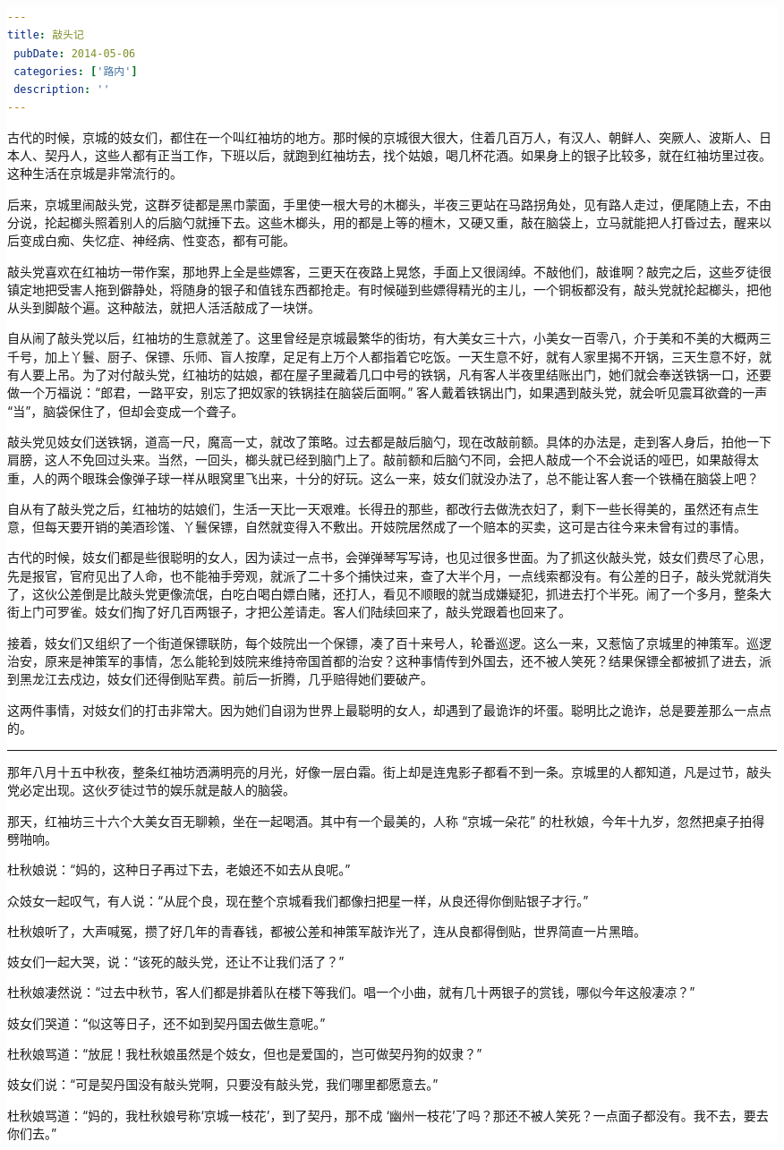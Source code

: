 ```yaml
---
title: 敲头记
 pubDate: 2014-05-06
 categories: ['路内']
 description: ''
---
```


古代的时候，京城的妓女们，都住在一个叫红袖坊的地方。那时候的京城很大很大，住着几百万人，有汉人、朝鲜人、突厥人、波斯人、日本人、契丹人，这些人都有正当工作，下班以后，就跑到红袖坊去，找个姑娘，喝几杯花酒。如果身上的银子比较多，就在红袖坊里过夜。这种生活在京城是非常流行的。

后来，京城里闹敲头党，这群歹徒都是黑巾蒙面，手里使一根大号的木榔头，半夜三更站在马路拐角处，见有路人走过，便尾随上去，不由分说，抡起榔头照着别人的后脑勺就捶下去。这些木榔头，用的都是上等的檀木，又硬又重，敲在脑袋上，立马就能把人打昏过去，醒来以后变成白痴、失忆症、神经病、性变态，都有可能。

敲头党喜欢在红袖坊一带作案，那地界上全是些嫖客，三更天在夜路上晃悠，手面上又很阔绰。不敲他们，敲谁啊？敲完之后，这些歹徒很镇定地把受害人拖到僻静处，将随身的银子和值钱东西都抢走。有时候碰到些嫖得精光的主儿，一个铜板都没有，敲头党就抡起榔头，把他从头到脚敲个遍。这种敲法，就把人活活敲成了一块饼。

自从闹了敲头党以后，红袖坊的生意就差了。这里曾经是京城最繁华的街坊，有大美女三十六，小美女一百零八，介于美和不美的大概两三千号，加上丫鬟、厨子、保镖、乐师、盲人按摩，足足有上万个人都指着它吃饭。一天生意不好，就有人家里揭不开锅，三天生意不好，就有人要上吊。为了对付敲头党，红袖坊的姑娘，都在屋子里藏着几口中号的铁锅，凡有客人半夜里结账出门，她们就会奉送铁锅一口，还要做一个万福说：“郎君，一路平安，别忘了把奴家的铁锅挂在脑袋后面啊。” 客人戴着铁锅出门，如果遇到敲头党，就会听见震耳欲聋的一声 “当”，脑袋保住了，但却会变成一个聋子。

敲头党见妓女们送铁锅，道高一尺，魔高一丈，就改了策略。过去都是敲后脑勺，现在改敲前额。具体的办法是，走到客人身后，拍他一下肩膀，这人不免回过头来。当然，一回头，榔头就已经到脑门上了。敲前额和后脑勺不同，会把人敲成一个不会说话的哑巴，如果敲得太重，人的两个眼珠会像弹子球一样从眼窝里飞出来，十分的好玩。这么一来，妓女们就没办法了，总不能让客人套一个铁桶在脑袋上吧？

自从有了敲头党之后，红袖坊的姑娘们，生活一天比一天艰难。长得丑的那些，都改行去做洗衣妇了，剩下一些长得美的，虽然还有点生意，但每天要开销的美酒珍馐、丫鬟保镖，自然就变得入不敷出。开妓院居然成了一个赔本的买卖，这可是古往今来未曾有过的事情。

古代的时候，妓女们都是些很聪明的女人，因为读过一点书，会弹弹琴写写诗，也见过很多世面。为了抓这伙敲头党，妓女们费尽了心思，先是报官，官府见出了人命，也不能袖手旁观，就派了二十多个捕快过来，查了大半个月，一点线索都没有。有公差的日子，敲头党就消失了，这伙公差倒是比敲头党更像流氓，白吃白喝白嫖白赌，还打人，看见不顺眼的就当成嫌疑犯，抓进去打个半死。闹了一个多月，整条大街上门可罗雀。妓女们掏了好几百两银子，才把公差请走。客人们陆续回来了，敲头党跟着也回来了。

接着，妓女们又组织了一个街道保镖联防，每个妓院出一个保镖，凑了百十来号人，轮番巡逻。这么一来，又惹恼了京城里的神策军。巡逻治安，原来是神策军的事情，怎么能轮到妓院来维持帝国首都的治安？这种事情传到外国去，还不被人笑死？结果保镖全都被抓了进去，派到黑龙江去戍边，妓女们还得倒贴军费。前后一折腾，几乎赔得她们要破产。

这两件事情，对妓女们的打击非常大。因为她们自诩为世界上最聪明的女人，却遇到了最诡诈的坏蛋。聪明比之诡诈，总是要差那么一点点的。

---

那年八月十五中秋夜，整条红袖坊洒满明亮的月光，好像一层白霜。街上却是连鬼影子都看不到一条。京城里的人都知道，凡是过节，敲头党必定出现。这伙歹徒过节的娱乐就是敲人的脑袋。

那天，红袖坊三十六个大美女百无聊赖，坐在一起喝酒。其中有一个最美的，人称 “京城一朵花” 的杜秋娘，今年十九岁，忽然把桌子拍得劈啪响。

杜秋娘说：“妈的，这种日子再过下去，老娘还不如去从良呢。”

众妓女一起叹气，有人说：“从屁个良，现在整个京城看我们都像扫把星一样，从良还得你倒贴银子才行。”

杜秋娘听了，大声喊冤，攒了好几年的青春钱，都被公差和神策军敲诈光了，连从良都得倒贴，世界简直一片黑暗。

妓女们一起大哭，说：“该死的敲头党，还让不让我们活了？”

杜秋娘凄然说：“过去中秋节，客人们都是排着队在楼下等我们。唱一个小曲，就有几十两银子的赏钱，哪似今年这般凄凉？”

妓女们哭道：“似这等日子，还不如到契丹国去做生意呢。”

杜秋娘骂道：“放屁！我杜秋娘虽然是个妓女，但也是爱国的，岂可做契丹狗的奴隶？”

妓女们说：“可是契丹国没有敲头党啊，只要没有敲头党，我们哪里都愿意去。”

杜秋娘骂道：“妈的，我杜秋娘号称‘京城一枝花’，到了契丹，那不成 ‘幽州一枝花’了吗？那还不被人笑死？一点面子都没有。我不去，要去你们去。”
